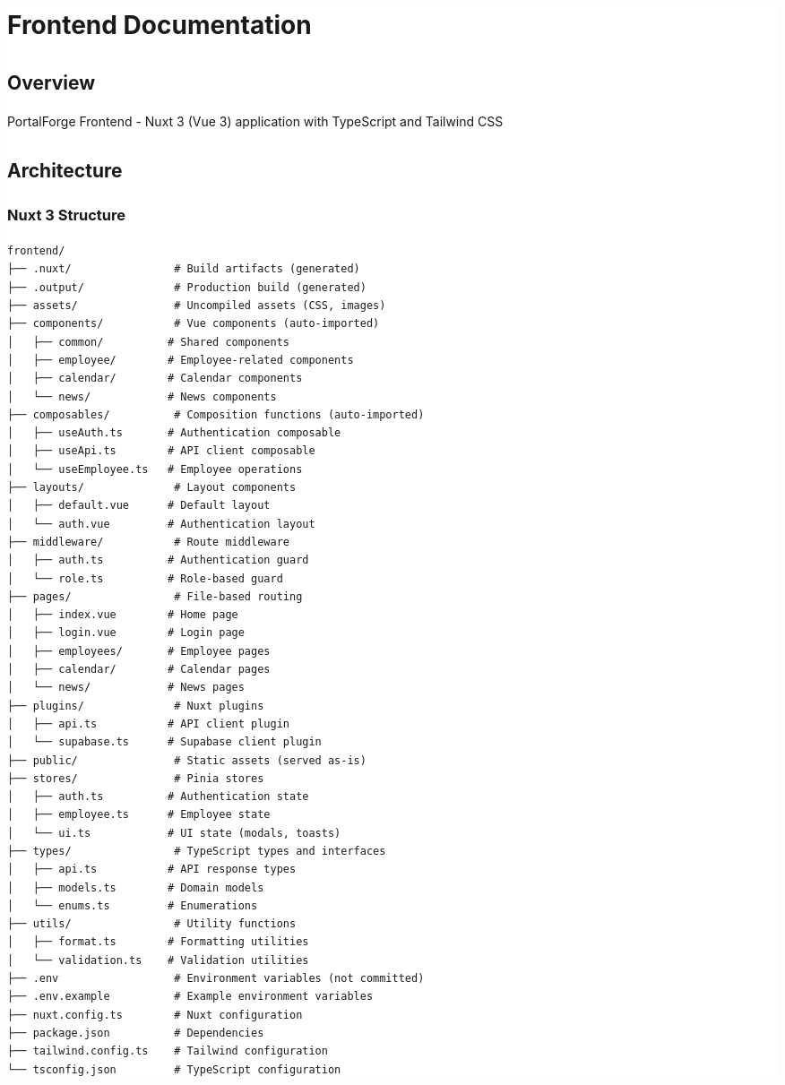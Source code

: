 # Frontend Documentation

## Overview
PortalForge Frontend - Nuxt 3 (Vue 3) application with TypeScript and Tailwind CSS

## Architecture

### Nuxt 3 Structure

```
frontend/
├── .nuxt/                # Build artifacts (generated)
├── .output/              # Production build (generated)
├── assets/               # Uncompiled assets (CSS, images)
├── components/           # Vue components (auto-imported)
│   ├── common/          # Shared components
│   ├── employee/        # Employee-related components
│   ├── calendar/        # Calendar components
│   └── news/            # News components
├── composables/          # Composition functions (auto-imported)
│   ├── useAuth.ts       # Authentication composable
│   ├── useApi.ts        # API client composable
│   └── useEmployee.ts   # Employee operations
├── layouts/              # Layout components
│   ├── default.vue      # Default layout
│   └── auth.vue         # Authentication layout
├── middleware/           # Route middleware
│   ├── auth.ts          # Authentication guard
│   └── role.ts          # Role-based guard
├── pages/                # File-based routing
│   ├── index.vue        # Home page
│   ├── login.vue        # Login page
│   ├── employees/       # Employee pages
│   ├── calendar/        # Calendar pages
│   └── news/            # News pages
├── plugins/              # Nuxt plugins
│   ├── api.ts           # API client plugin
│   └── supabase.ts      # Supabase client plugin
├── public/               # Static assets (served as-is)
├── stores/               # Pinia stores
│   ├── auth.ts          # Authentication state
│   ├── employee.ts      # Employee state
│   └── ui.ts            # UI state (modals, toasts)
├── types/                # TypeScript types and interfaces
│   ├── api.ts           # API response types
│   ├── models.ts        # Domain models
│   └── enums.ts         # Enumerations
├── utils/                # Utility functions
│   ├── format.ts        # Formatting utilities
│   └── validation.ts    # Validation utilities
├── .env                  # Environment variables (not committed)
├── .env.example          # Example environment variables
├── nuxt.config.ts        # Nuxt configuration
├── package.json          # Dependencies
├── tailwind.config.ts    # Tailwind configuration
└── tsconfig.json         # TypeScript configuration
```
